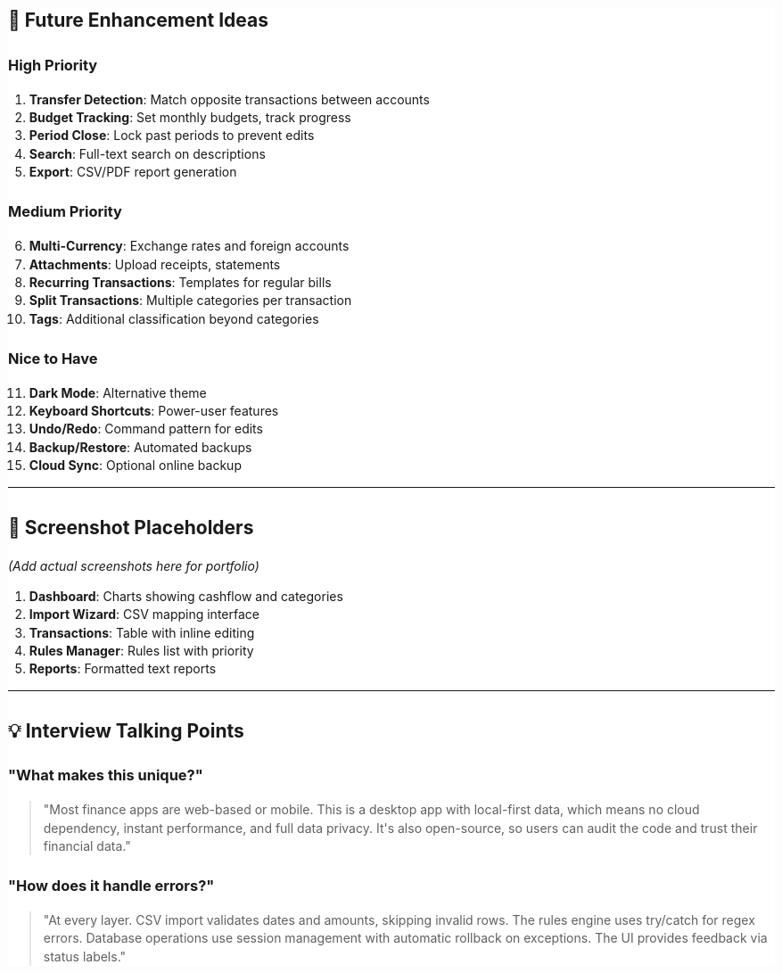 
## 🔮 Future Enhancement Ideas

### High Priority
1. **Transfer Detection**: Match opposite transactions between accounts
2. **Budget Tracking**: Set monthly budgets, track progress
3. **Period Close**: Lock past periods to prevent edits
4. **Search**: Full-text search on descriptions
5. **Export**: CSV/PDF report generation

### Medium Priority
6. **Multi-Currency**: Exchange rates and foreign accounts
7. **Attachments**: Upload receipts, statements
8. **Recurring Transactions**: Templates for regular bills
9. **Split Transactions**: Multiple categories per transaction
10. **Tags**: Additional classification beyond categories

### Nice to Have
11. **Dark Mode**: Alternative theme
12. **Keyboard Shortcuts**: Power-user features
13. **Undo/Redo**: Command pattern for edits
14. **Backup/Restore**: Automated backups
15. **Cloud Sync**: Optional online backup

---

## 📸 Screenshot Placeholders

*(Add actual screenshots here for portfolio)*

1. **Dashboard**: Charts showing cashflow and categories
2. **Import Wizard**: CSV mapping interface
3. **Transactions**: Table with inline editing
4. **Rules Manager**: Rules list with priority
5. **Reports**: Formatted text reports

---

## 💡 Interview Talking Points

### "What makes this unique?"
> "Most finance apps are web-based or mobile. This is a desktop app with local-first data, which means no cloud dependency, instant performance, and full data privacy. It's also open-source, so users can audit the code and trust their financial data."

### "How does it handle errors?"
> "At every layer. CSV import validates dates and amounts, skipping invalid rows. The rules engine uses try/catch for regex errors. Database operations use session management with automatic rollback on exceptions. The UI provides feedback via status labels."
